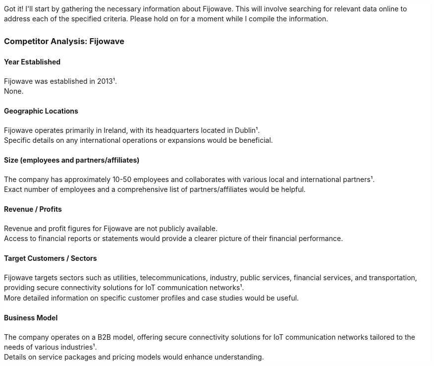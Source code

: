 Got it! I'll start by gathering the necessary information about Fijowave. This will involve searching for relevant data online to address each of the specified criteria. Please hold on for a moment while I compile the information.

### Competitor Analysis: Fijowave

#### Year Established
<summary>
Fijowave was established in 2013¹.
</summary>
<data_gaps>
None.
</data_gaps>

#### Geographic Locations
<summary>
Fijowave operates primarily in Ireland, with its headquarters located in Dublin¹.
</summary>
<data_gaps>
Specific details on any international operations or expansions would be beneficial.
</data_gaps>

#### Size (employees and partners/affiliates)
<summary>
The company has approximately 10-50 employees and collaborates with various local and international partners¹.
</summary>
<data_gaps>
Exact number of employees and a comprehensive list of partners/affiliates would be helpful.
</data_gaps>

#### Revenue / Profits
<summary>
Revenue and profit figures for Fijowave are not publicly available.
</summary>
<data_gaps>
Access to financial reports or statements would provide a clearer picture of their financial performance.
</data_gaps>

#### Target Customers / Sectors
<summary>
Fijowave targets sectors such as utilities, telecommunications, industry, public services, financial services, and transportation, providing secure connectivity solutions for IoT communication networks¹.
</summary>
<data_gaps>
More detailed information on specific customer profiles and case studies would be useful.
</data_gaps>

#### Business Model
<summary>
The company operates on a B2B model, offering secure connectivity solutions for IoT communication networks tailored to the needs of various industries¹.
</summary>
<data_gaps>
Details on service packages and pricing models would enhance understanding.
</data_gaps>
